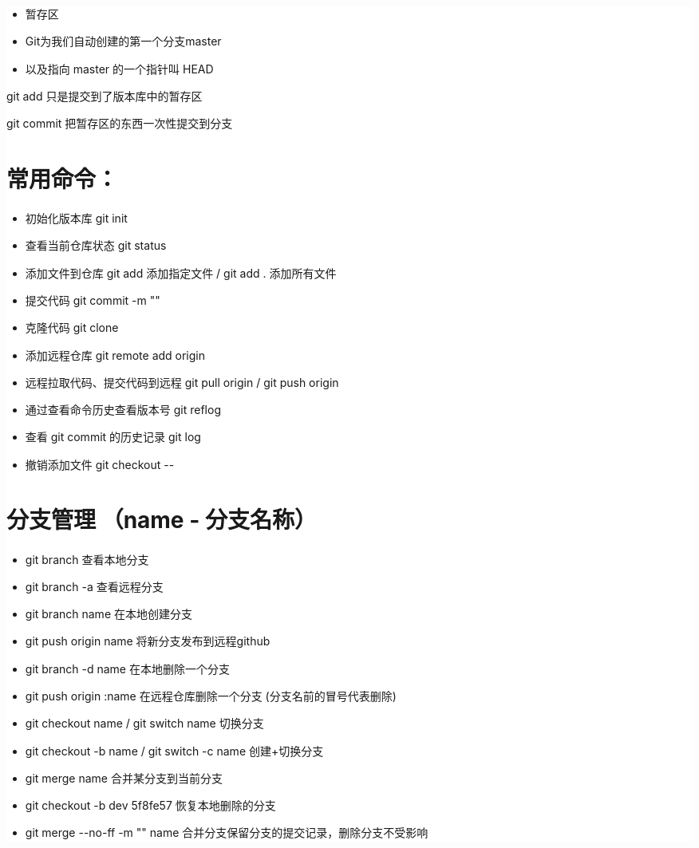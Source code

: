 + 暂存区

+ Git为我们自动创建的第一个分支master

+ 以及指向 master 的一个指针叫 HEAD

git add 只是提交到了版本库中的暂存区

git commit 把暂存区的东西一次性提交到分支





# 常用命令：

+ 初始化版本库 git init

+ 查看当前仓库状态 git status


+ 添加文件到仓库 git add <file> 添加指定文件 / git add . 添加所有文件

+ 提交代码 git commit -m ""

+ 克隆代码 git clone <url>


+ 添加远程仓库 git remote add origin <url>

+ 远程拉取代码、提交代码到远程 git pull origin  <name> / git push origin  <name>


+ 通过查看命令历史查看版本号 git reflog 

+ 查看 git commit 的历史记录 git log


+ 撤销添加文件 git checkout -- <file>


# 分支管理 （name - 分支名称）

+ git branch 查看本地分支

+ git branch -a 查看远程分支

+ git branch name 在本地创建分支

+ git push origin name 将新分支发布到远程github

+ git branch -d name 在本地删除一个分支

+ git push origin :name 在远程仓库删除一个分支 (分支名前的冒号代表删除)

+ git checkout name / git switch name 切换分支

+ git checkout -b name / git switch -c name 创建+切换分支

+ git merge name 合并某分支到当前分支

+ git checkout -b dev 5f8fe57 恢复本地删除的分支


+ git merge --no-ff -m "" name 合并分支保留分支的提交记录，删除分支不受影响
